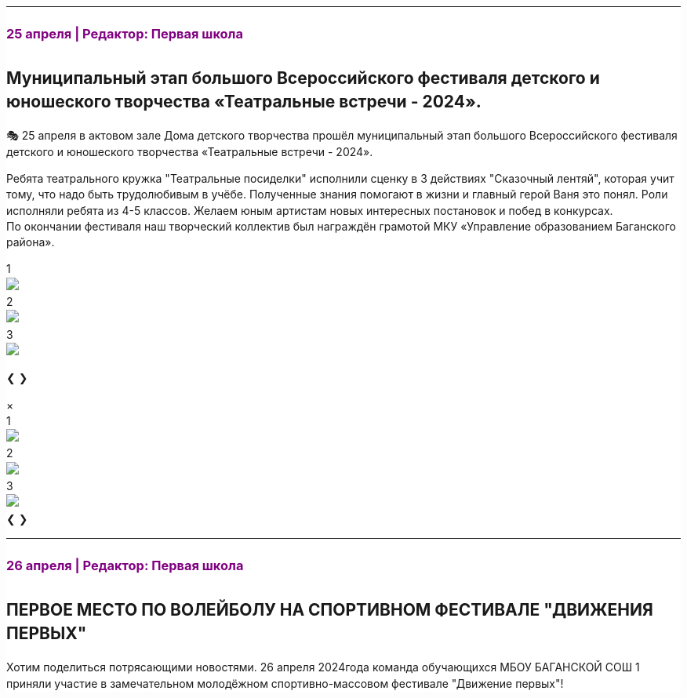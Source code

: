 <hr>
<h3 class="da" style="color:purple">25 апреля | Редактор: Первая школа</h3><h2>Муниципальный этап большого Всероссийского фестиваля детского и юношеского творчества «Театральные встречи - 2024».</h2>
<p>🎭 25 апреля в актовом зале Дома детского творчества прошёл муниципальный этап большого Всероссийского фестиваля детского и юношеского творчества «Театральные встречи - 2024».<br>

Ребята театрального кружка "Театральные посиделки" исполнили сценку в 3 действиях "Сказочный лентяй", которая учит тому, что надо быть трудолюбивым в учёбе. Полученные знания помогают в жизни и главный герой Ваня это понял. Роли исполняли ребята из 4-5 классов.
Желаем юным артистам новых интересных постановок и побед в конкурсах.<br>
По окончании фестиваля наш творческий коллектив был награждён грамотой МКУ «Управление образованием Баганского района».</p>
 <div class="slideshow-container">
  <div class="gal20" id="gb">
  <div class="numbertext">1</div>
    <img src="/img/0424/108.jpg" onclick="om(20);">
  </div>

  <div class="gal20" id="gb">
  <div class="numbertext">2</div>
    <img src="/img/0424/109.jpg" onclick="om(20);">
  </div>

  <div class="gal20" id="gb">
  <div class="numbertext">3</div>
    <img src="/img/0424/110.jpg" onclick="om(20);">
  </div>

  <a class="prev" style="text-decoration:none" onclick="plusSlides(-1, 19)">❮</a>
  <a class="nextb" style="text-decoration:none" onclick="plusSlides(1, 19)">❯</a>
</div>


<div id="mga20" class="modal">
  <span class="close cursor" onclick="cm(20)">&times;</span>
  <div class="modal-content">
    <div class="mgas20">
      <div class="numbertext">1</div>
      <img src="/img/0424/108.jpg" style="width:100%">
    </div>
    <div class="mgas20">
      <div class="numbertext">2</div>
      <img src="/img/0424/109.jpg" style="width:100%">
    </div>
    <div class="mgas20">
      <div class="numbertext">3</div>
      <img src="/img/0424/110.jpg" style="width:100%">
    </div>
    <!-- Next/previous controls -->
  <a class="prev" style="text-decoration:none" onclick="ps(-1, 19)">❮</a>
  <a class="nextb" style="text-decoration:none" onclick="ps(1, 19)">❯</a>
  </div>
</div>
<hr>
<h3 class="da" style="color:purple" id="d14">26 апреля | Редактор: Первая школа</h3><h2>ПЕРВОЕ МЕСТО ПО ВОЛЕЙБОЛУ НА СПОРТИВНОМ ФЕСТИВАЛЕ "ДВИЖЕНИЯ ПЕРВЫХ"</h2>
<p>Хотим поделиться потрясающими новостями. 26 апреля 2024года команда обучающихся МБОУ БАГАНСКОЙ СОШ 1 приняли участие в замечательном молодёжном спортивно-массовом фестивале "Движение первых"!<br>
